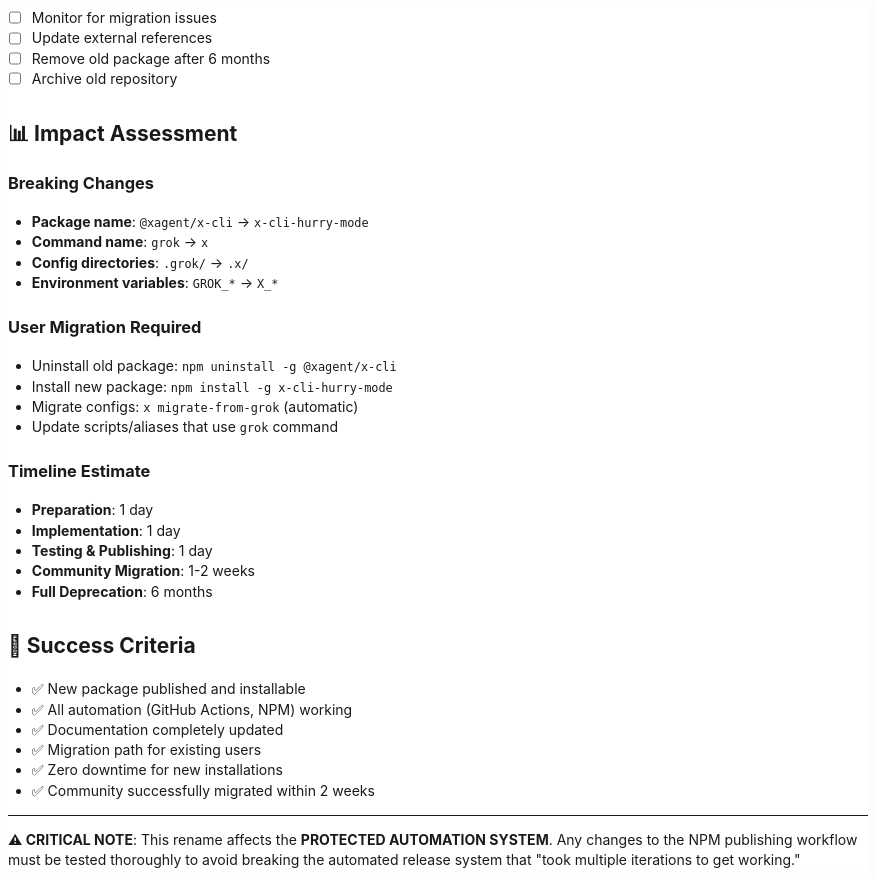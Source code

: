 - [ ] Monitor for migration issues
- [ ] Update external references
- [ ] Remove old package after 6 months
- [ ] Archive old repository

## 📊 Impact Assessment

### Breaking Changes

- **Package name**: `@xagent/x-cli` → `x-cli-hurry-mode`
- **Command name**: `grok` → `x`
- **Config directories**: `.grok/` → `.x/`
- **Environment variables**: `GROK_*` → `X_*`

### User Migration Required

- Uninstall old package: `npm uninstall -g @xagent/x-cli`
- Install new package: `npm install -g x-cli-hurry-mode`
- Migrate configs: `x migrate-from-grok` (automatic)
- Update scripts/aliases that use `grok` command

### Timeline Estimate

- **Preparation**: 1 day
- **Implementation**: 1 day
- **Testing & Publishing**: 1 day
- **Community Migration**: 1-2 weeks
- **Full Deprecation**: 6 months

## 🎯 Success Criteria

- ✅ New package published and installable
- ✅ All automation (GitHub Actions, NPM) working
- ✅ Documentation completely updated
- ✅ Migration path for existing users
- ✅ Zero downtime for new installations
- ✅ Community successfully migrated within 2 weeks

---

**⚠️ CRITICAL NOTE**: This rename affects the **PROTECTED AUTOMATION SYSTEM**. Any changes to the NPM publishing workflow must be tested thoroughly to avoid breaking the automated release system that "took multiple iterations to get working."
